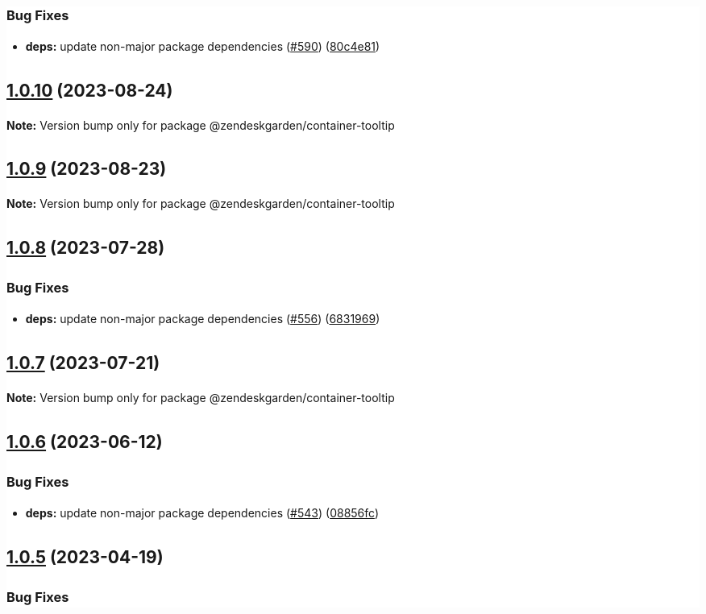 ### Bug Fixes

- **deps:** update non-major package dependencies ([#590](https://github.com/zendeskgarden/react-containers/issues/590)) ([80c4e81](https://github.com/zendeskgarden/react-containers/commit/80c4e8131ec657b38d3e8932aa688fcd141e8cb8))

## [1.0.10](https://github.com/zendeskgarden/react-containers/compare/@zendeskgarden/container-tooltip@1.0.9...@zendeskgarden/container-tooltip@1.0.10) (2023-08-24)

**Note:** Version bump only for package @zendeskgarden/container-tooltip

## [1.0.9](https://github.com/zendeskgarden/react-containers/compare/@zendeskgarden/container-tooltip@1.0.8...@zendeskgarden/container-tooltip@1.0.9) (2023-08-23)

**Note:** Version bump only for package @zendeskgarden/container-tooltip

## [1.0.8](https://github.com/zendeskgarden/react-containers/compare/@zendeskgarden/container-tooltip@1.0.7...@zendeskgarden/container-tooltip@1.0.8) (2023-07-28)

### Bug Fixes

- **deps:** update non-major package dependencies ([#556](https://github.com/zendeskgarden/react-containers/issues/556)) ([6831969](https://github.com/zendeskgarden/react-containers/commit/6831969ebb4390546f0159c5803121d711ef91bd))

## [1.0.7](https://github.com/zendeskgarden/react-containers/compare/@zendeskgarden/container-tooltip@1.0.6...@zendeskgarden/container-tooltip@1.0.7) (2023-07-21)

**Note:** Version bump only for package @zendeskgarden/container-tooltip

## [1.0.6](https://github.com/zendeskgarden/react-containers/compare/@zendeskgarden/container-tooltip@1.0.5...@zendeskgarden/container-tooltip@1.0.6) (2023-06-12)

### Bug Fixes

- **deps:** update non-major package dependencies ([#543](https://github.com/zendeskgarden/react-containers/issues/543)) ([08856fc](https://github.com/zendeskgarden/react-containers/commit/08856fca9b08f7434b91bf1b95b4d2fff497d75f))

## [1.0.5](https://github.com/zendeskgarden/react-containers/compare/@zendeskgarden/container-tooltip@1.0.4...@zendeskgarden/container-tooltip@1.0.5) (2023-04-19)

### Bug Fixes
